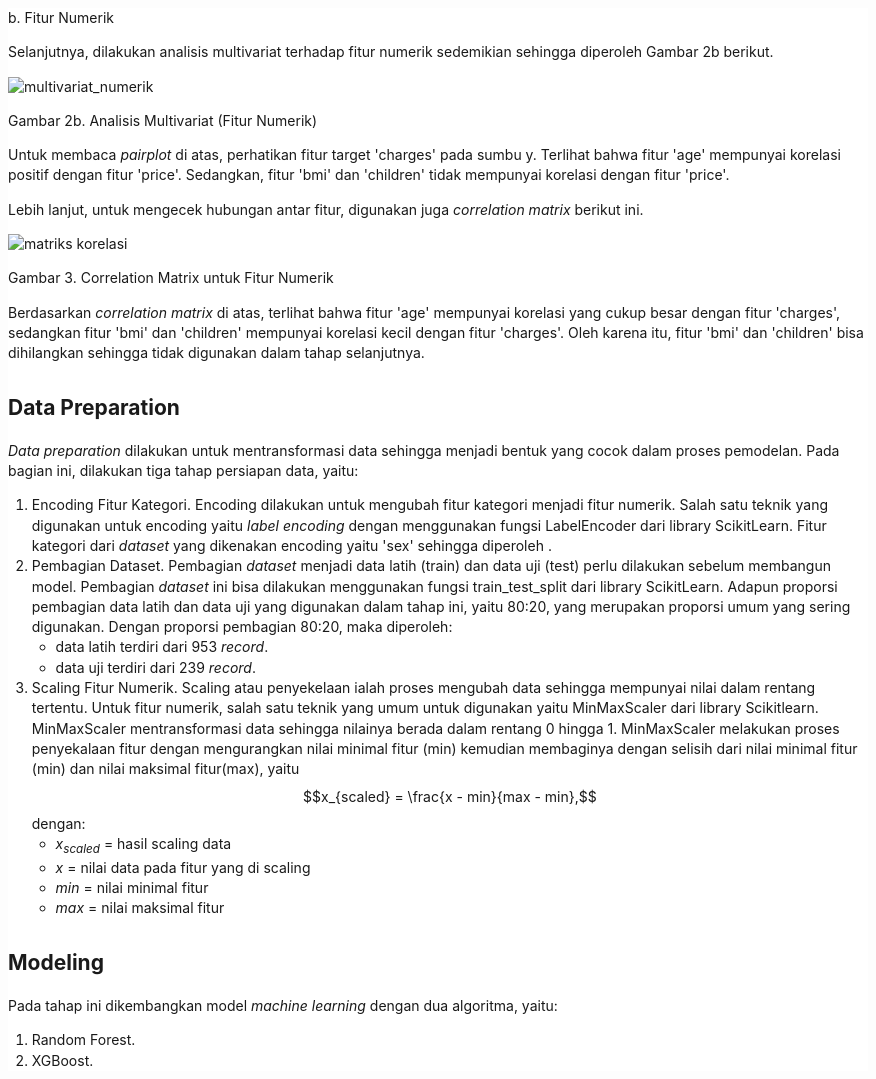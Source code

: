 b. Fitur Numerik

Selanjutnya, dilakukan analisis multivariat terhadap fitur numerik sedemikian sehingga diperoleh Gambar 2b berikut. 

![multivariat_numerik](https://github.com/rzknra/idcamp_mlt_predictive_analytics/assets/94267677/d57796c3-3023-4c0d-88aa-bdfc42943f9b)

Gambar 2b. Analisis Multivariat (Fitur Numerik)

Untuk membaca *pairplot* di atas, perhatikan fitur target 'charges' pada sumbu y. Terlihat bahwa fitur 'age' mempunyai korelasi positif dengan fitur 'price'. Sedangkan, fitur 'bmi' dan 'children' tidak mempunyai korelasi dengan fitur 'price'.

Lebih lanjut, untuk mengecek hubungan antar fitur, digunakan juga *correlation matrix* berikut ini.

![matriks korelasi](https://github.com/rzknra/idcamp_mlt_predictive_analytics/assets/94267677/28070d73-7f63-4d2d-9116-c5b93695d183)

Gambar 3. Correlation Matrix untuk Fitur Numerik

Berdasarkan  *correlation matrix* di atas, terlihat bahwa fitur 'age' mempunyai korelasi yang cukup besar dengan fitur 'charges', sedangkan fitur 'bmi' dan 'children' mempunyai korelasi kecil dengan fitur 'charges'. Oleh karena itu, fitur 'bmi' dan 'children' bisa dihilangkan sehingga tidak digunakan dalam tahap selanjutnya. 

## Data Preparation 
*Data preparation* dilakukan untuk mentransformasi data sehingga menjadi bentuk yang cocok dalam proses pemodelan. Pada bagian ini, dilakukan tiga tahap persiapan data, yaitu:
1. Encoding Fitur Kategori.
Encoding dilakukan untuk mengubah fitur kategori menjadi fitur numerik. Salah satu teknik yang digunakan untuk encoding yaitu *label encoding* dengan menggunakan fungsi LabelEncoder dari library ScikitLearn. Fitur kategori dari *dataset* yang dikenakan encoding yaitu 'sex' sehingga diperoleh .
2. Pembagian Dataset.
Pembagian *dataset* menjadi data latih (train) dan data uji (test) perlu dilakukan sebelum membangun model. Pembagian *dataset* ini bisa dilakukan menggunakan fungsi train_test_split dari library ScikitLearn. Adapun proporsi pembagian data latih dan data uji yang digunakan dalam tahap ini, yaitu 80:20, yang merupakan proporsi umum yang sering digunakan. Dengan proporsi pembagian 80:20, maka diperoleh:
    - data latih terdiri dari 953 *record*. 
    - data uji terdiri dari 239 *record*. 
3. Scaling Fitur Numerik.
Scaling atau penyekelaan ialah proses mengubah data sehingga mempunyai nilai dalam rentang tertentu. Untuk fitur numerik, salah satu teknik yang umum untuk digunakan yaitu MinMaxScaler dari library Scikitlearn. MinMaxScaler mentransformasi data sehingga nilainya berada dalam rentang 0 hingga 1. MinMaxScaler melakukan proses penyekalaan fitur dengan mengurangkan nilai minimal fitur (min) kemudian membaginya dengan selisih dari nilai minimal fitur (min) dan nilai maksimal fitur(max), yaitu
$$x_{scaled} = \frac{x - min}{max - min},$$
dengan:
    - $x_{scaled}$ = hasil scaling data
    - $x$ = nilai data pada fitur yang di scaling
    - $min$ = nilai minimal fitur
    - $max$ = nilai maksimal fitur 

## Modeling
Pada tahap ini dikembangkan model *machine learning* dengan dua algoritma, yaitu:
1. Random Forest.
2. XGBoost.
